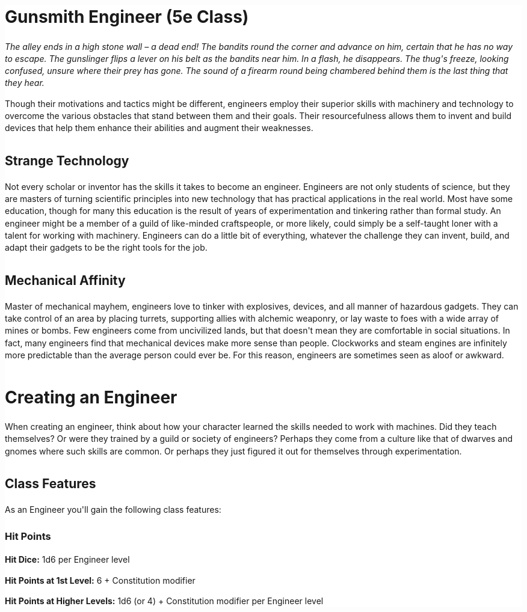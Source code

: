 # Gunsmith Engineer (5e Class)

*The alley ends in a high stone wall – a dead end! The bandits round the corner and advance on him, certain that he has no way to escape. The gunslinger flips a lever on his belt as the bandits near him. In a flash, he disappears. The thug's freeze, looking confused, unsure where their prey has gone. The sound of a firearm round being chambered behind them is the last thing that they hear.*

Though their motivations and tactics might be different, engineers employ their superior skills with machinery and technology to overcome the various obstacles that stand between them and their goals. Their resourcefulness allows them to invent and build devices that help them enhance their abilities and augment their weaknesses.

## Strange Technology

Not every scholar or inventor has the skills it takes to become an engineer. Engineers are not only students of science, but they are masters of turning scientific principles into new technology that has practical applications in the real world. Most have some education, though for many this education is the result of years of experimentation and tinkering rather than formal study. An engineer might be a member of a guild of like-minded craftspeople, or more likely, could simply be a self-taught loner with a talent for working with machinery. Engineers can do a little bit of everything, whatever the challenge they can invent, build, and adapt their gadgets to be the right tools for the job.

## Mechanical Affinity

Master of mechanical mayhem, engineers love to tinker with explosives, devices, and all manner of hazardous gadgets. They can take control of an area by placing turrets, supporting allies with alchemic weaponry, or lay waste to foes with a wide array of mines or bombs. Few engineers come from uncivilized lands, but that doesn't mean they are comfortable in social situations. In fact, many engineers find that mechanical devices make more sense than people. Clockworks and steam engines are infinitely more predictable than the average person could ever be. For this reason, engineers are sometimes seen as aloof or awkward.

# Creating an Engineer

When creating an engineer, think about how your character learned the skills needed to work with machines. Did they teach themselves? Or were they trained by a guild or society of engineers? Perhaps they come from a culture like that of dwarves and gnomes where such skills are common. Or perhaps they just figured it out for themselves through experimentation.

## Class Features

As an Engineer you'll gain the following class features:

### Hit Points

**Hit Dice:** 1d6 per Engineer level

**Hit Points at 1st Level:** 6 + Constitution modifier

**Hit Points at Higher Levels:** 1d6 (or 4) + Constitution modifier per Engineer level
